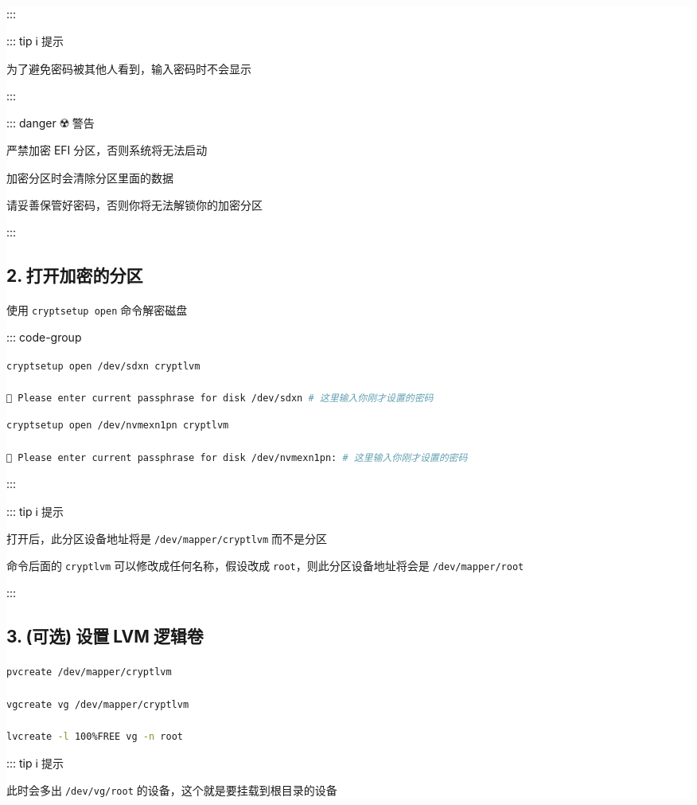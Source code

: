 :::

::: tip ℹ️ 提示

为了避免密码被其他人看到，输入密码时不会显示

:::

::: danger ☢️ 警告

严禁加密 EFI 分区，否则系统将无法启动

加密分区时会清除分区里面的数据

请妥善保管好密码，否则你将无法解锁你的加密分区

:::

## 2. 打开加密的分区

使用 `cryptsetup open` 命令解密磁盘

::: code-group

```zsh [SATA]
cryptsetup open /dev/sdxn cryptlvm

🔐 Please enter current passphrase for disk /dev/sdxn # 这里输入你刚才设置的密码
```

```zsh [NVME]
cryptsetup open /dev/nvmexn1pn cryptlvm

🔐 Please enter current passphrase for disk /dev/nvmexn1pn: # 这里输入你刚才设置的密码
```

:::

::: tip ℹ️ 提示

打开后，此分区设备地址将是 `/dev/mapper/cryptlvm` 而不是分区

命令后面的 `cryptlvm` 可以修改成任何名称，假设改成 `root`，则此分区设备地址将会是 `/dev/mapper/root`

:::

## 3. (可选) 设置 LVM 逻辑卷

```zsh
pvcreate /dev/mapper/cryptlvm

vgcreate vg /dev/mapper/cryptlvm

lvcreate -l 100%FREE vg -n root
```

::: tip ℹ️ 提示

此时会多出 `/dev/vg/root` 的设备，这个就是要挂载到根目录的设备
